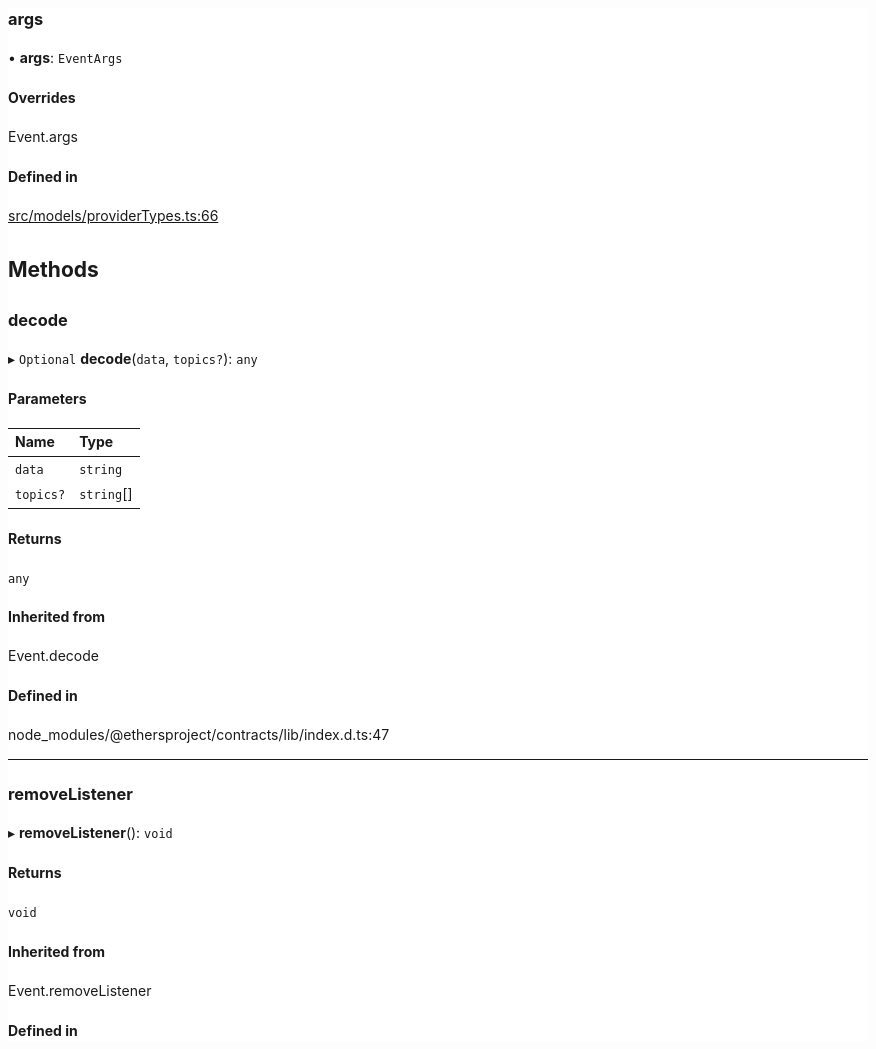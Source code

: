 ### args

• **args**: `EventArgs`

#### Overrides

Event.args

#### Defined in

[src/models/providerTypes.ts:66](https://github.com/scaffold-eth/eth-hooks/blob/9a487be/src/models/providerTypes.ts#L66)

## Methods

### decode

▸ `Optional` **decode**(`data`, `topics?`): `any`

#### Parameters

| Name | Type |
| :------ | :------ |
| `data` | `string` |
| `topics?` | `string`[] |

#### Returns

`any`

#### Inherited from

Event.decode

#### Defined in

node_modules/@ethersproject/contracts/lib/index.d.ts:47

___

### removeListener

▸ **removeListener**(): `void`

#### Returns

`void`

#### Inherited from

Event.removeListener

#### Defined in
